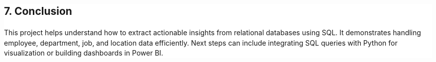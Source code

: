 ## 7. Conclusion
This project helps understand how to extract actionable insights from relational databases using SQL. It demonstrates handling employee, department, job, and location data efficiently. Next steps can include integrating SQL queries with Python for visualization or building dashboards in Power BI.

